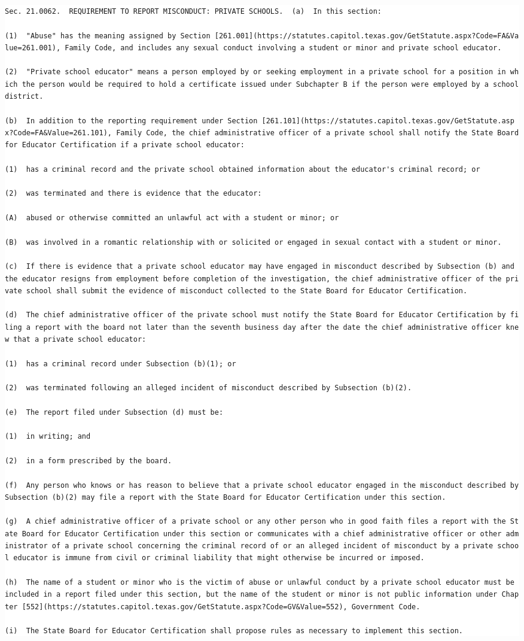     
    Sec. 21.0062.  REQUIREMENT TO REPORT MISCONDUCT: PRIVATE SCHOOLS.  (a)  In this section:
    
    (1)  "Abuse" has the meaning assigned by Section [261.001](https://statutes.capitol.texas.gov/GetStatute.aspx?Code=FA&Value=261.001), Family Code, and includes any sexual conduct involving a student or minor and private school educator.
    
    (2)  "Private school educator" means a person employed by or seeking employment in a private school for a position in which the person would be required to hold a certificate issued under Subchapter B if the person were employed by a school district.
    
    (b)  In addition to the reporting requirement under Section [261.101](https://statutes.capitol.texas.gov/GetStatute.aspx?Code=FA&Value=261.101), Family Code, the chief administrative officer of a private school shall notify the State Board for Educator Certification if a private school educator:
    
    (1)  has a criminal record and the private school obtained information about the educator's criminal record; or
    
    (2)  was terminated and there is evidence that the educator:
    
    (A)  abused or otherwise committed an unlawful act with a student or minor; or
    
    (B)  was involved in a romantic relationship with or solicited or engaged in sexual contact with a student or minor.
    
    (c)  If there is evidence that a private school educator may have engaged in misconduct described by Subsection (b) and the educator resigns from employment before completion of the investigation, the chief administrative officer of the private school shall submit the evidence of misconduct collected to the State Board for Educator Certification.
    
    (d)  The chief administrative officer of the private school must notify the State Board for Educator Certification by filing a report with the board not later than the seventh business day after the date the chief administrative officer knew that a private school educator:
    
    (1)  has a criminal record under Subsection (b)(1); or
    
    (2)  was terminated following an alleged incident of misconduct described by Subsection (b)(2).
    
    (e)  The report filed under Subsection (d) must be:
    
    (1)  in writing; and
    
    (2)  in a form prescribed by the board.
    
    (f)  Any person who knows or has reason to believe that a private school educator engaged in the misconduct described by Subsection (b)(2) may file a report with the State Board for Educator Certification under this section.
    
    (g)  A chief administrative officer of a private school or any other person who in good faith files a report with the State Board for Educator Certification under this section or communicates with a chief administrative officer or other administrator of a private school concerning the criminal record of or an alleged incident of misconduct by a private school educator is immune from civil or criminal liability that might otherwise be incurred or imposed.
    
    (h)  The name of a student or minor who is the victim of abuse or unlawful conduct by a private school educator must be included in a report filed under this section, but the name of the student or minor is not public information under Chapter [552](https://statutes.capitol.texas.gov/GetStatute.aspx?Code=GV&Value=552), Government Code.
    
    (i)  The State Board for Educator Certification shall propose rules as necessary to implement this section.
    